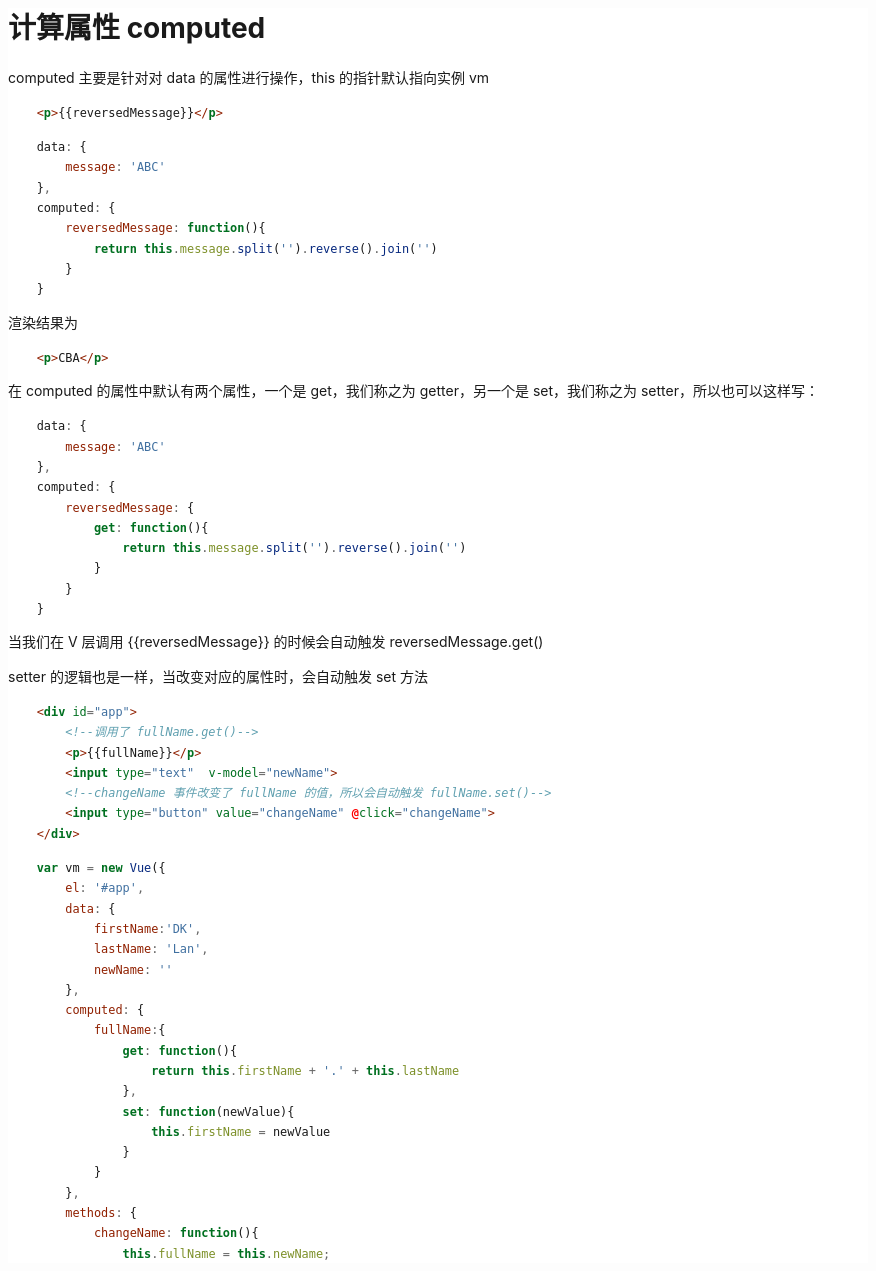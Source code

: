 # 计算属性 computed
computed 主要是针对对 data 的属性进行操作，this 的指针默认指向实例 vm
``` html
    <p>{{reversedMessage}}</p>
```
``` javascript
    data: {
        message: 'ABC'
    },
    computed: {
        reversedMessage: function(){
            return this.message.split('').reverse().join('')
        }
    }
```
渲染结果为
``` html
    <p>CBA</p>
```
在 computed 的属性中默认有两个属性，一个是 get，我们称之为 getter，另一个是 set，我们称之为 setter，所以也可以这样写：
``` javascript
    data: {
        message: 'ABC'
    },
    computed: {
        reversedMessage: {
            get: function(){
                return this.message.split('').reverse().join('')
            }
        }
    }
```
当我们在 V 层调用 {{reversedMessage}} 的时候会自动触发 reversedMessage.get()

setter 的逻辑也是一样，当改变对应的属性时，会自动触发 set 方法
``` html
    <div id="app">
        <!--调用了 fullName.get()-->
        <p>{{fullName}}</p>
        <input type="text"  v-model="newName">
        <!--changeName 事件改变了 fullName 的值，所以会自动触发 fullName.set()-->
        <input type="button" value="changeName" @click="changeName">
    </div>
```
``` javascript
    var vm = new Vue({
        el: '#app',
        data: {
            firstName:'DK',
            lastName: 'Lan',
            newName: ''
        },
        computed: {
            fullName:{
                get: function(){
                    return this.firstName + '.' + this.lastName
                },
                set: function(newValue){
                    this.firstName = newValue
                }
            }
        },
        methods: {
            changeName: function(){
                this.fullName = this.newName;
```